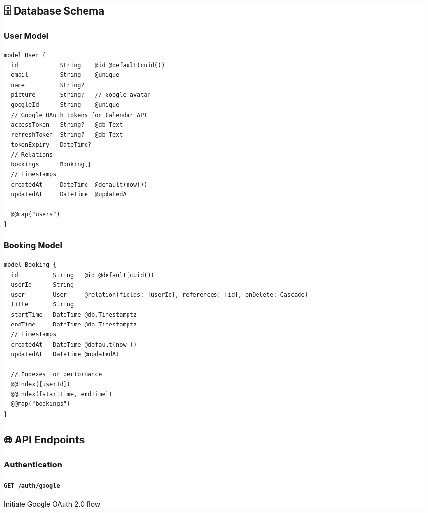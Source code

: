 ## 🗄️ Database Schema

### User Model

```prisma
model User {
  id            String    @id @default(cuid())
  email         String    @unique
  name          String?
  picture       String?   // Google avatar
  googleId      String    @unique
  // Google OAuth tokens for Calendar API
  accessToken   String?   @db.Text
  refreshToken  String?   @db.Text
  tokenExpiry   DateTime?
  // Relations
  bookings      Booking[]
  // Timestamps
  createdAt     DateTime  @default(now())
  updatedAt     DateTime  @updatedAt

  @@map("users")
}
```

### Booking Model

```prisma
model Booking {
  id          String   @id @default(cuid())
  userId      String
  user        User     @relation(fields: [userId], references: [id], onDelete: Cascade)
  title       String
  startTime   DateTime @db.Timestamptz
  endTime     DateTime @db.Timestamptz
  // Timestamps
  createdAt   DateTime @default(now())
  updatedAt   DateTime @updatedAt

  // Indexes for performance
  @@index([userId])
  @@index([startTime, endTime])
  @@map("bookings")
}
```

## 🌐 API Endpoints

### Authentication

#### `GET /auth/google`
Initiate Google OAuth 2.0 flow
